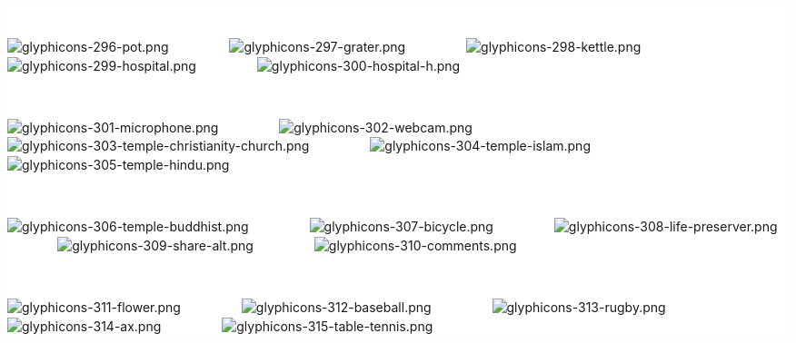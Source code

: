 <br>

![glyphicons-296-pot.png](glyphicons/png/glyphicons-296-pot.png)
&nbsp; &nbsp; &nbsp; &nbsp; &nbsp; &nbsp; &nbsp; &nbsp;
![glyphicons-297-grater.png](glyphicons/png/glyphicons-297-grater.png)
&nbsp; &nbsp; &nbsp; &nbsp; &nbsp; &nbsp; &nbsp; &nbsp;
![glyphicons-298-kettle.png](glyphicons/png/glyphicons-298-kettle.png)
&nbsp; &nbsp; &nbsp; &nbsp; &nbsp; &nbsp; &nbsp; &nbsp;
![glyphicons-299-hospital.png](glyphicons/png/glyphicons-299-hospital.png)
&nbsp; &nbsp; &nbsp; &nbsp; &nbsp; &nbsp; &nbsp; &nbsp;
![glyphicons-300-hospital-h.png](glyphicons/png/glyphicons-300-hospital-h.png)

<br>

![glyphicons-301-microphone.png](glyphicons/png/glyphicons-301-microphone.png)
&nbsp; &nbsp; &nbsp; &nbsp; &nbsp; &nbsp; &nbsp; &nbsp;
![glyphicons-302-webcam.png](glyphicons/png/glyphicons-302-webcam.png)
&nbsp; &nbsp; &nbsp; &nbsp; &nbsp; &nbsp; &nbsp; &nbsp;
![glyphicons-303-temple-christianity-church.png](glyphicons/png/glyphicons-303-temple-christianity-church.png)
&nbsp; &nbsp; &nbsp; &nbsp; &nbsp; &nbsp; &nbsp; &nbsp;
![glyphicons-304-temple-islam.png](glyphicons/png/glyphicons-304-temple-islam.png)
&nbsp; &nbsp; &nbsp; &nbsp; &nbsp; &nbsp; &nbsp; &nbsp;
![glyphicons-305-temple-hindu.png](glyphicons/png/glyphicons-305-temple-hindu.png)

<br>

![glyphicons-306-temple-buddhist.png](glyphicons/png/glyphicons-306-temple-buddhist.png)
&nbsp; &nbsp; &nbsp; &nbsp; &nbsp; &nbsp; &nbsp; &nbsp;
![glyphicons-307-bicycle.png](glyphicons/png/glyphicons-307-bicycle.png)
&nbsp; &nbsp; &nbsp; &nbsp; &nbsp; &nbsp; &nbsp; &nbsp;
![glyphicons-308-life-preserver.png](glyphicons/png/glyphicons-308-life-preserver.png)
&nbsp; &nbsp; &nbsp; &nbsp; &nbsp; &nbsp; &nbsp; &nbsp;
![glyphicons-309-share-alt.png](glyphicons/png/glyphicons-309-share-alt.png)
&nbsp; &nbsp; &nbsp; &nbsp; &nbsp; &nbsp; &nbsp; &nbsp;
![glyphicons-310-comments.png](glyphicons/png/glyphicons-310-comments.png)

<br>

![glyphicons-311-flower.png](glyphicons/png/glyphicons-311-flower.png)
&nbsp; &nbsp; &nbsp; &nbsp; &nbsp; &nbsp; &nbsp; &nbsp;
![glyphicons-312-baseball.png](glyphicons/png/glyphicons-312-baseball.png)
&nbsp; &nbsp; &nbsp; &nbsp; &nbsp; &nbsp; &nbsp; &nbsp;
![glyphicons-313-rugby.png](glyphicons/png/glyphicons-313-rugby.png)
&nbsp; &nbsp; &nbsp; &nbsp; &nbsp; &nbsp; &nbsp; &nbsp;
![glyphicons-314-ax.png](glyphicons/png/glyphicons-314-ax.png)
&nbsp; &nbsp; &nbsp; &nbsp; &nbsp; &nbsp; &nbsp; &nbsp;
![glyphicons-315-table-tennis.png](glyphicons/png/glyphicons-315-table-tennis.png)
